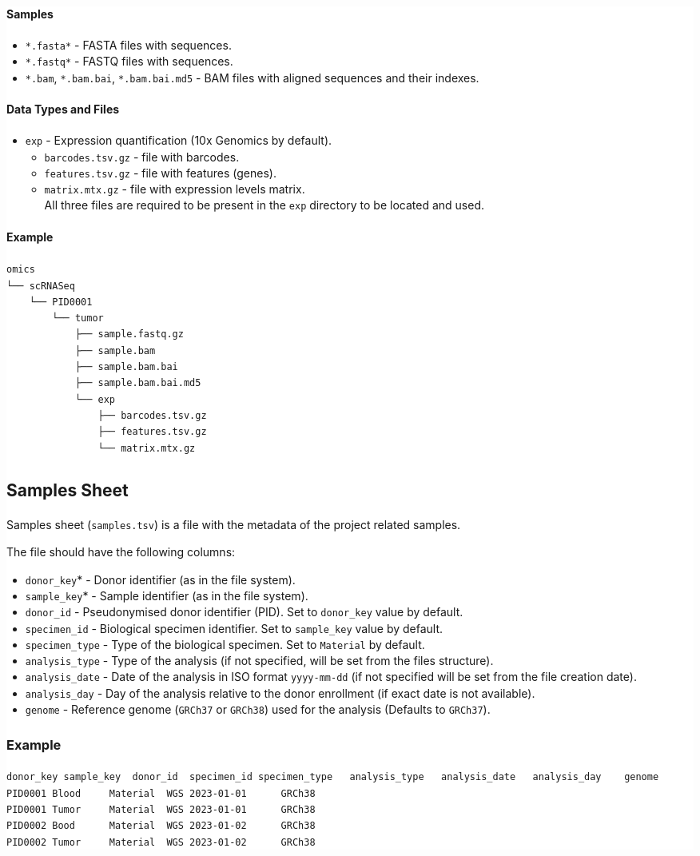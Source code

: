 #### Samples
- `*.fasta*` - FASTA files with sequences.
- `*.fastq*` - FASTQ files with sequences.
- `*.bam`, `*.bam.bai`, `*.bam.bai.md5` - BAM files with aligned sequences and their indexes.

#### Data Types and Files
- `exp` - Expression quantification (10x Genomics by default).
  - `barcodes.tsv.gz` - file with barcodes.
  - `features.tsv.gz` - file with features (genes).
  - `matrix.mtx.gz` - file with expression levels matrix.  
    All three files are required to be present in the `exp` directory to be located and used.

#### Example
```txt
omics
└── scRNASeq
    └── PID0001
        └── tumor
            ├── sample.fastq.gz
            ├── sample.bam
            ├── sample.bam.bai
            ├── sample.bam.bai.md5
            └── exp
                ├── barcodes.tsv.gz
                ├── features.tsv.gz
                └── matrix.mtx.gz
```


## Samples Sheet
Samples sheet (`samples.tsv`) is a file with the metadata of the project related samples.

The file should have the following columns:
- `donor_key`* - Donor identifier (as in the file system).
- `sample_key`* - Sample identifier (as in the file system).
- `donor_id` - Pseudonymised donor identifier (PID). Set to `donor_key` value by default. 
- `specimen_id` - Biological specimen identifier. Set to `sample_key` value by default. 
- `specimen_type` - Type of the biological specimen. Set to `Material` by default.
- `analysis_type` - Type of the analysis (if not specified, will be set from the files structure).
- `analysis_date` - Date of the analysis in ISO format `yyyy-mm-dd` (if not specified will be set from the file creation date).
- `analysis_day` - Day of the analysis relative to the donor enrollment (if exact date is not available).
- `genome` - Reference genome (`GRCh37` or `GRCh38`) used for the analysis (Defaults to `GRCh37`).

### Example
```tsv
donor_key sample_key  donor_id	specimen_id	specimen_type	analysis_type	analysis_date	analysis_day	genome
PID0001 Blood     Material	WGS	2023-01-01		GRCh38
PID0001 Tumor     Material	WGS	2023-01-01		GRCh38
PID0002 Bood      Material	WGS	2023-01-02		GRCh38
PID0002 Tumor     Material	WGS	2023-01-02		GRCh38
```
